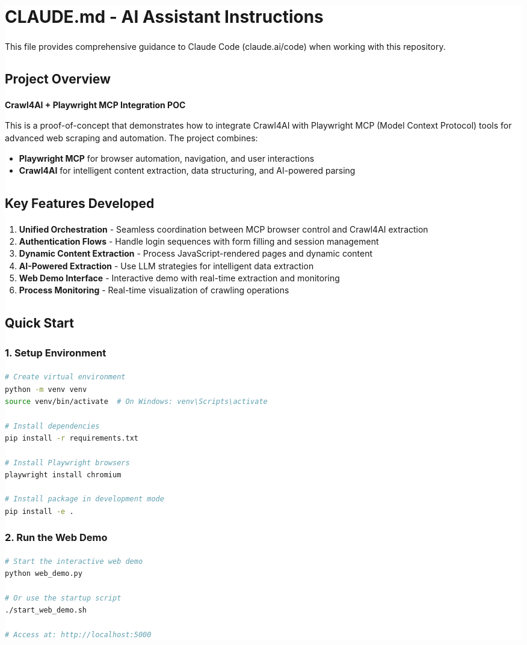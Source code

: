 # CLAUDE.md - AI Assistant Instructions

This file provides comprehensive guidance to Claude Code (claude.ai/code) when working with this repository.

## Project Overview

**Crawl4AI + Playwright MCP Integration POC**

This is a proof-of-concept that demonstrates how to integrate Crawl4AI with Playwright MCP (Model Context Protocol) tools for advanced web scraping and automation. The project combines:
- **Playwright MCP** for browser automation, navigation, and user interactions
- **Crawl4AI** for intelligent content extraction, data structuring, and AI-powered parsing

## Key Features Developed

1. **Unified Orchestration** - Seamless coordination between MCP browser control and Crawl4AI extraction
2. **Authentication Flows** - Handle login sequences with form filling and session management
3. **Dynamic Content Extraction** - Process JavaScript-rendered pages and dynamic content
4. **AI-Powered Extraction** - Use LLM strategies for intelligent data extraction
5. **Web Demo Interface** - Interactive demo with real-time extraction and monitoring
6. **Process Monitoring** - Real-time visualization of crawling operations

## Quick Start

### 1. Setup Environment
```bash
# Create virtual environment
python -m venv venv
source venv/bin/activate  # On Windows: venv\Scripts\activate

# Install dependencies
pip install -r requirements.txt

# Install Playwright browsers
playwright install chromium

# Install package in development mode
pip install -e .
```

### 2. Run the Web Demo
```bash
# Start the interactive web demo
python web_demo.py

# Or use the startup script
./start_web_demo.sh

# Access at: http://localhost:5000
```
